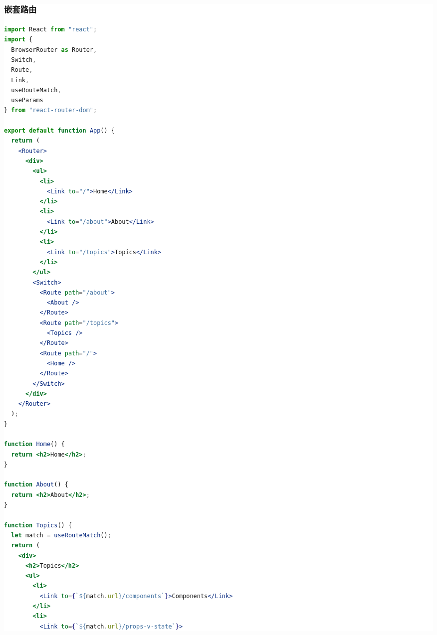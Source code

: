 ### 嵌套路由

```jsx
import React from "react";
import {
  BrowserRouter as Router,
  Switch,
  Route,
  Link,
  useRouteMatch,
  useParams
} from "react-router-dom";

export default function App() {
  return (
    <Router>
      <div>
        <ul>
          <li>
            <Link to="/">Home</Link>
          </li>
          <li>
            <Link to="/about">About</Link>
          </li>
          <li>
            <Link to="/topics">Topics</Link>
          </li>
        </ul>
        <Switch>
          <Route path="/about">
            <About />
          </Route>
          <Route path="/topics">
            <Topics />
          </Route>
          <Route path="/">
            <Home />
          </Route>
        </Switch>
      </div>
    </Router>
  );
}

function Home() {
  return <h2>Home</h2>;
}

function About() {
  return <h2>About</h2>;
}

function Topics() {
  let match = useRouteMatch();
  return (
    <div>
      <h2>Topics</h2>
      <ul>
        <li>
          <Link to={`${match.url}/components`}>Components</Link>
        </li>
        <li>
          <Link to={`${match.url}/props-v-state`}>
```